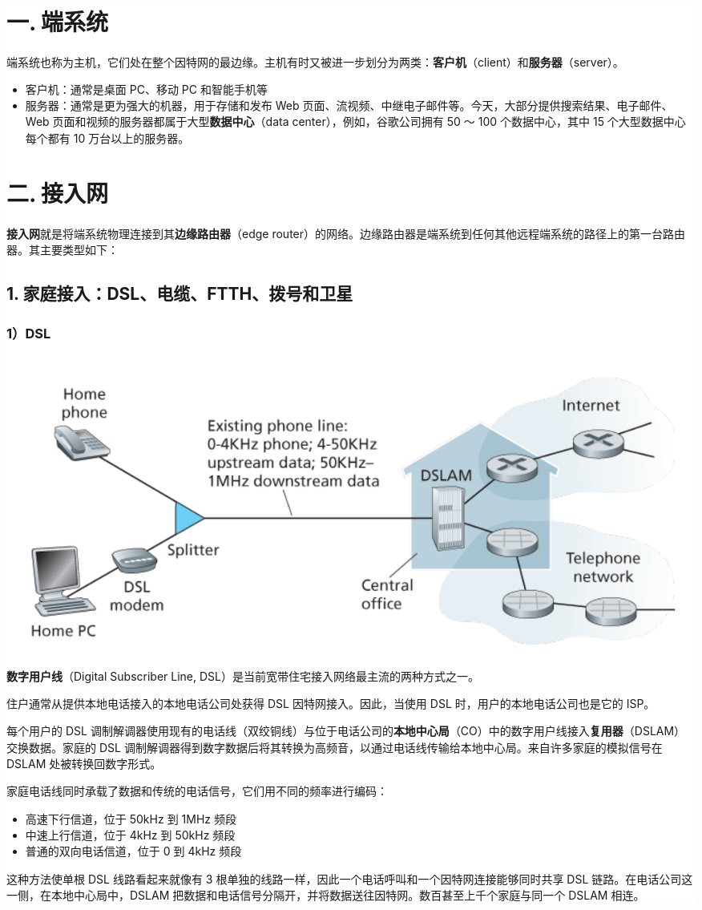 # 一. 端系统

端系统也称为主机，它们处在整个因特网的最边缘。主机有时又被进一步划分为两类：**客户机**（client）和**服务器**（server）。

- 客户机：通常是桌面 PC、移动 PC 和智能手机等
- 服务器：通常是更为强大的机器，用于存储和发布 Web 页面、流视频、中继电子邮件等。今天，大部分提供搜索结果、电子邮件、Web 页面和视频的服务器都属于大型**数据中心**（data center），例如，谷歌公司拥有 50 ～ 100 个数据中心，其中 15 个大型数据中心每个都有 10 万台以上的服务器。



# 二. 接入网

**接入网**就是将端系统物理连接到其**边缘路由器**（edge router）的网络。边缘路由器是端系统到任何其他远程端系统的路径上的第一台路由器。其主要类型如下：

## 1. 家庭接入：DSL、电缆、FTTH、拨号和卫星

### 1）DSL

![01](images/01.png)

**数字用户线**（Digital Subscriber Line, DSL）是当前宽带住宅接入网络最主流的两种方式之一。

住户通常从提供本地电话接入的本地电话公司处获得 DSL 因特网接入。因此，当使用 DSL 时，用户的本地电话公司也是它的 ISP。

每个用户的 DSL 调制解调器使用现有的电话线（双绞铜线）与位于电话公司的**本地中心局**（CO）中的数字用户线接入**复用器**（DSLAM）交换数据。家庭的 DSL 调制解调器得到数字数据后将其转换为高频音，以通过电话线传输给本地中心局。来自许多家庭的模拟信号在 DSLAM 处被转换回数字形式。

家庭电话线同时承载了数据和传统的电话信号，它们用不同的频率进行编码：

- 高速下行信道，位于 50kHz 到 1MHz 频段
- 中速上行信道，位于 4kHz 到 50kHz 频段
- 普通的双向电话信道，位于 0 到 4kHz 频段

这种方法使单根 DSL 线路看起来就像有 3 根单独的线路一样，因此一个电话呼叫和一个因特网连接能够同时共享 DSL 链路。在电话公司这一侧，在本地中心局中，DSLAM 把数据和电话信号分隔开，并将数据送往因特网。数百甚至上千个家庭与同一个 DSLAM 相连。
